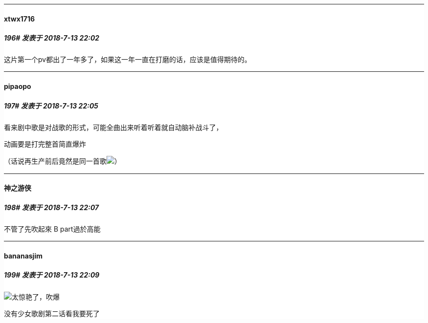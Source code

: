 




-----

####  xtwx1716  
##### 196#       发表于 2018-7-13 22:02




这片第一个pv都出了一年多了，如果这一年一直在打磨的话，应该是值得期待的。







-----

####  pipaopo  
##### 197#       发表于 2018-7-13 22:05




看来剧中歌是对战歌的形式，可能全曲出来听着听着就自动脑补战斗了，

动画要是打完整首简直爆炸

（话说再生产前后竟然是同一首歌<img src="https://static.saraba1st.com/image/smiley/face2017/112.png" referrerpolicy="no-referrer">）







-----

####  神之游侠  
##### 198#       发表于 2018-7-13 22:07




不管了先吹起來 B part過於高能







-----

####  bananasjim  
##### 199#       发表于 2018-7-13 22:09



<img src="https://static.saraba1st.com/image/smiley/face2017/066.png" referrerpolicy="no-referrer">太惊艳了，吹爆

没有少女歌剧第二话看我要死了

